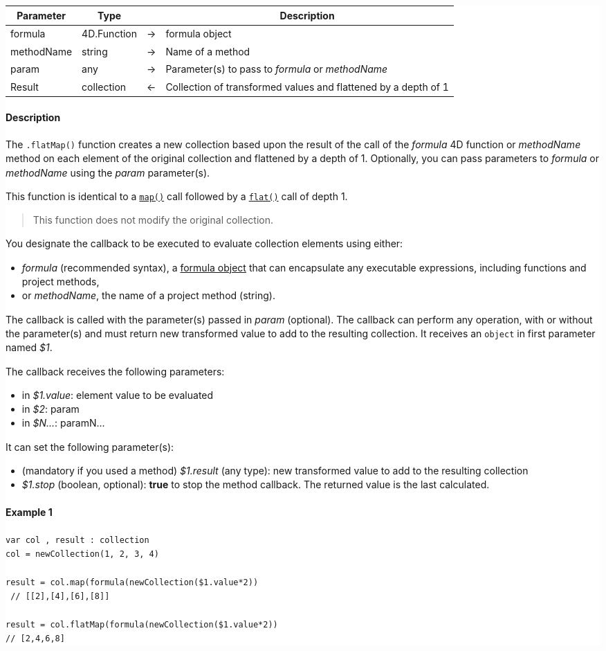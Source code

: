 
|Parameter|Type||Description|
|---------|--- |:---:|------|
|formula|4D.Function|&#8594;|formula object|
|methodName|string|&#8594;|Name of a method|
|param|any|&#8594;|Parameter(s) to pass to *formula* or *methodName*|
|Result|collection |&#8592;|Collection of transformed values and flattened by a depth of 1|

#### Description

The `.flatMap()` function creates a new collection based upon the result of the call of the *formula* 4D function or *methodName* method on each element of the original collection and flattened by a depth of 1. Optionally, you can pass parameters to *formula* or *methodName* using the *param* parameter(s).

This function is identical to a [`map()`](#map) call followed by a [`flat()`](#flat) call of depth 1.

>This function does not modify the original collection.


You designate the callback to be executed to evaluate collection elements using either:

- *formula* (recommended syntax), a [formula object](FunctionClass.md) that can encapsulate any executable expressions, including functions and project methods,
- or *methodName*, the name of a project method (string).

The callback is called with the parameter(s) passed in *param* (optional). The callback can perform any operation, with or without the parameter(s) and must return new transformed value to add to the resulting collection. It receives an `object` in first parameter named *$1*.

The callback receives the following parameters:

*	in *$1.value*: element value to be evaluated
*	in *$2*: param
*	in *$N...*: paramN...

It can set the following parameter(s):

*	(mandatory if you used a method) *$1.result* (any type): new transformed value to add to the resulting collection
*	*$1.stop* (boolean, optional): **true** to stop the method callback. The returned value is the last calculated.


#### Example 1

```qs
var col , result : collection
col = newCollection(1, 2, 3, 4)

result = col.map(formula(newCollection($1.value*2))
 // [[2],[4],[6],[8]]

result = col.flatMap(formula(newCollection($1.value*2))
// [2,4,6,8]
```
